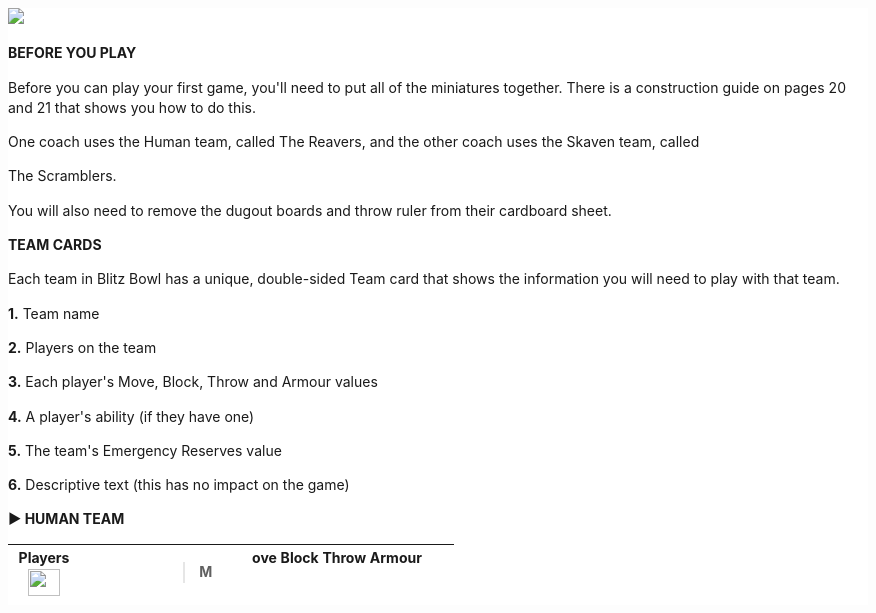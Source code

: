 ![](./media/blitzbowl/image674.jpg)

**BEFORE YOU PLAY**
>
Before you can play your first game, you'll need to put all of the
miniatures together. There is a construction guide on pages 20 and 21
that shows you how to do this.
>
One coach uses the Human team, called The Reavers, and the other coach
uses the Skaven team, called
>
The Scramblers.
>
You will also need to remove the dugout boards and throw ruler from
their cardboard sheet.
>
**TEAM CARDS**
>
Each team in Blitz Bowl has a unique, double-sided Team card that
shows the information you will need to play with that team.
>
**1.** Team name
>
**2.** Players on the team
>
**3.** Each player's Move, Block, Throw and Armour values
>
**4.** A player's ability (if they have one)
>
**5.** The team's Emergency Reserves value
>
**6.** Descriptive text (this has no impact on the game)
>
**► HUMAN TEAM**

<table>
<colgroup>
<col style="width: 8%" />
<col style="width: 2%" />
<col style="width: 6%" />
<col style="width: 3%" />
<col style="width: 2%" />
<col style="width: 14%" />
<col style="width: 5%" />
<col style="width: 5%" />
<col style="width: 2%" />
<col style="width: 5%" />
<col style="width: 13%" />
<col style="width: 2%" />
<col style="width: 16%" />
<col style="width: 5%" />
<col style="width: 3%" />
</colgroup>
<thead>
<tr class="header">
<th>Players <img src="./media/blitzbowl/image700.jpg"
style="width:0.34017in;height:0.28657in" /></th>
<th></th>
<th></th>
<th><blockquote>
<p>M</p>
</blockquote></th>
<th colspan="4">ove Block Throw Armour</th>